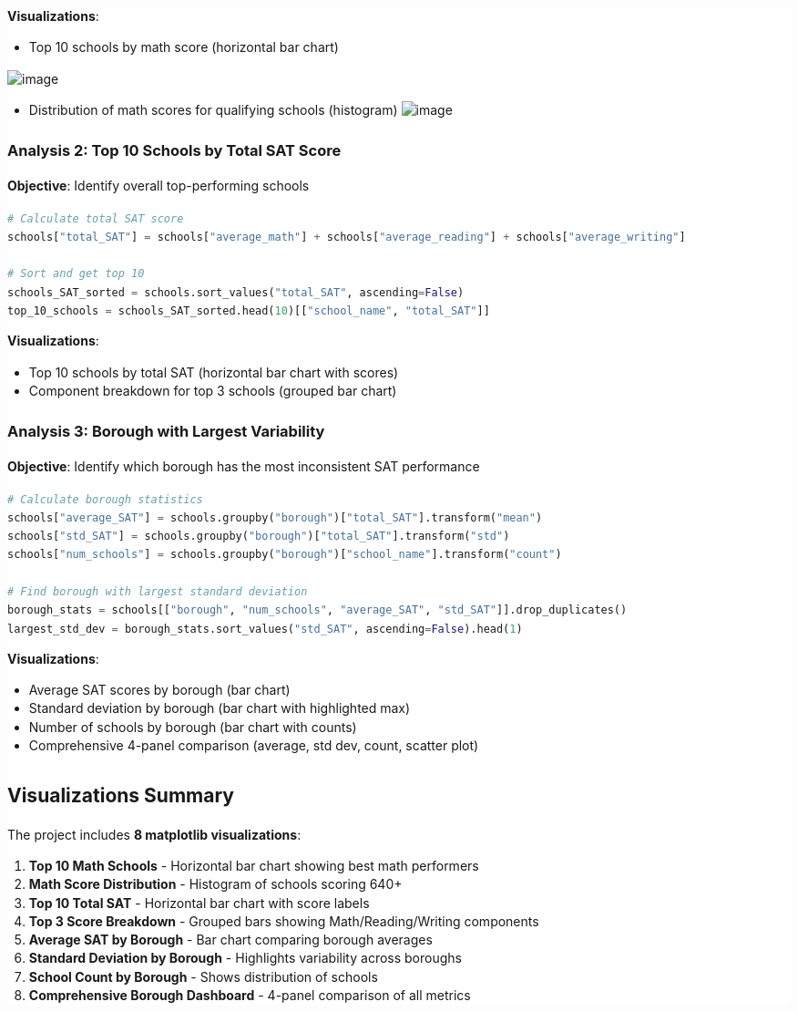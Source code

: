 **Visualizations**:
- Top 10 schools by math score (horizontal bar chart)
<img width="2774" height="1579" alt="image" src="https://github.com/user-attachments/assets/83fa8028-96e3-43a7-b513-31a58e00ccf0" />

- Distribution of math scores for qualifying schools (histogram)
  <img width="2381" height="1178" alt="image" src="https://github.com/user-attachments/assets/b58f462a-f307-429f-8895-f58d691138c1" />


### Analysis 2: Top 10 Schools by Total SAT Score

**Objective**: Identify overall top-performing schools

```python
# Calculate total SAT score
schools["total_SAT"] = schools["average_math"] + schools["average_reading"] + schools["average_writing"]

# Sort and get top 10
schools_SAT_sorted = schools.sort_values("total_SAT", ascending=False)
top_10_schools = schools_SAT_sorted.head(10)[["school_name", "total_SAT"]]
```

**Visualizations**:
- Top 10 schools by total SAT (horizontal bar chart with scores)
- Component breakdown for top 3 schools (grouped bar chart)

### Analysis 3: Borough with Largest Variability

**Objective**: Identify which borough has the most inconsistent SAT performance

```python
# Calculate borough statistics
schools["average_SAT"] = schools.groupby("borough")["total_SAT"].transform("mean")
schools["std_SAT"] = schools.groupby("borough")["total_SAT"].transform("std")
schools["num_schools"] = schools.groupby("borough")["school_name"].transform("count")

# Find borough with largest standard deviation
borough_stats = schools[["borough", "num_schools", "average_SAT", "std_SAT"]].drop_duplicates()
largest_std_dev = borough_stats.sort_values("std_SAT", ascending=False).head(1)
```

**Visualizations**:
- Average SAT scores by borough (bar chart)
- Standard deviation by borough (bar chart with highlighted max)
- Number of schools by borough (bar chart with counts)
- Comprehensive 4-panel comparison (average, std dev, count, scatter plot)

## Visualizations Summary

The project includes **8 matplotlib visualizations**:

1. **Top 10 Math Schools** - Horizontal bar chart showing best math performers
2. **Math Score Distribution** - Histogram of schools scoring 640+
3. **Top 10 Total SAT** - Horizontal bar chart with score labels
4. **Top 3 Score Breakdown** - Grouped bars showing Math/Reading/Writing components
5. **Average SAT by Borough** - Bar chart comparing borough averages
6. **Standard Deviation by Borough** - Highlights variability across boroughs
7. **School Count by Borough** - Shows distribution of schools
8. **Comprehensive Borough Dashboard** - 4-panel comparison of all metrics
